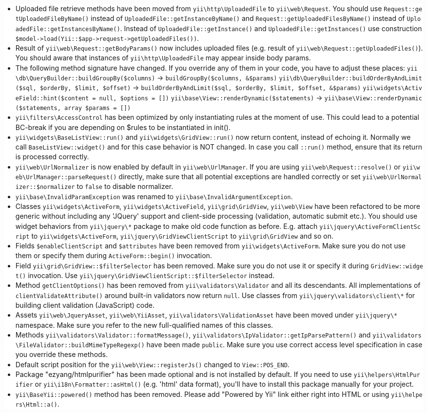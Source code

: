* Uploaded file retrieve methods have been moved from `yii\http\UploadedFile` to `yii\web\Request`. You should use `Request::getUploadedFileByName()`
  instead of `UploadedFile::getInstanceByName()` and `Request::getUploadedFilesByName()` instead of `UploadedFile::getInstancesByName()`.
  Instead of `UploadedFile::getInstance()` and `UploadedFile::getInstances()` use construction `$model->load(Yii::$app->request->getUploadedFiles())`.
* Result of `yii\web\Request::getBodyParams()` now includes uploaded files (e.g. result of `yii\web\Request::getUploadedFiles()`).
  You should aware that instances of `yii\http\UploadedFile` may appear inside body params.
* The following method signature have changed. If you override any of them in your code, you have to adjust these places:
  `yii\db\QueryBuilder::buildGroupBy($columns)` -> `buildGroupBy($columns, &$params)`
  `yii\db\QueryBuilder::buildOrderByAndLimit($sql, $orderBy, $limit, $offset)` -> `buildOrderByAndLimit($sql, $orderBy, $limit, $offset, &$params)`
  `yii\widgets\ActiveField::hint($content = null, $options = [])`
  `yii\base\View::renderDynamic($statements)` -> `yii\base\View::renderDynamic($statements, array $params = [])`
* `yii\filters\AccessControl` has been optimized by only instantiating rules at the moment of use.
   This could lead to a potential BC-break if you are depending on $rules to be instantiated in init().
* `yii\widgets\BaseListView::run()` and `yii\widgets\GridView::run()` now return content, instead of echoing it.
  Normally we call `BaseListView::widget()` and for this case behavior is NOT changed.
  In case you call `::run()` method, ensure that its return is processed correctly.
* `yii\web\UrlNormalizer` is now enabled by default in `yii\web\UrlManager`.
  If you are using `yii\web\Request::resolve()` or `yii\web\UrlManager::parseRequest()` directly, make sure that
  all potential exceptions are handled correctly or set `yii\web\UrlNormalizer::$normalizer` to `false` to disable normalizer.
* `yii\base\InvalidParamException` was renamed to `yii\base\InvalidArgumentException`.
* Classes `yii\widgets\ActiveForm`, `yii\widgets\ActiveField`, `yii\grid\GridView`, `yii\web\View` have been refactored
  to be more generic without including any 'JQuery' support and client-side processing (validation, automatic submit etc.).
  You should use widget behaviors from `yii\jquery\*` package to make old code function as before. E.g. attach `yii\jquery\ActiveFormClientScript`
  to `yii\widgets\ActiveForm`, `yii\jquery\GridViewClientScript` to `yii\grid\GridView` and so on.
* Fields `$enableClientScript` and `$attributes` have been removed from `yii\widgets\ActiveForm`. Make sure
  you do not use them or specify them during `ActiveForm::begin()` invocation.
* Field `yii\grid\GridView::$filterSelector` has been removed. Make sure you do not use it or specify it during
  `GridView::widget()` invocation. Use `yii\jquery\GridViewClientScript::$filterSelector` instead.
* Method `getClientOptions()` has been removed from `yii\validators\Validator` and all its descendants.
  All implementations of `clientValidateAttribute()` around built-in validators now return `null`.
  Use classes from `yii\jquery\validators\client\*` for building client validation (JavaScript) code.
* Assets `yii\web\JqueryAsset`, `yii\web\YiiAsset`, `yii\validators\ValidationAsset` have been moved under `yii\jquery\*`
  namespace. Make sure you refer to the new full-qualified names of this classes.
* Methods `yii\validators\Validator::formatMessage()`, `yii\validators\IpValidator::getIpParsePattern()` and
  `yii\validators\FileValidator::buildMimeTypeRegexp()` have been made `public`. Make sure you use correct
  access level specification in case you override these methods.
* Default script position for the `yii\web\View::registerJs()` changed to `View::POS_END`.
* Package "ezyang/htmlpurifier" has been made optional and is not installed by default. If you need to use
  `yii\helpers\HtmlPurifier` or `yii\i18n\Formatter::asHtml()` (e.g. 'html' data format), you'll have to install
  this package manually for your project.
* `yii\BaseYii::powered()` method has been removed. Please add "Powered by Yii" link either right into HTML or using
  `yii\helpers\Html::a()`.
